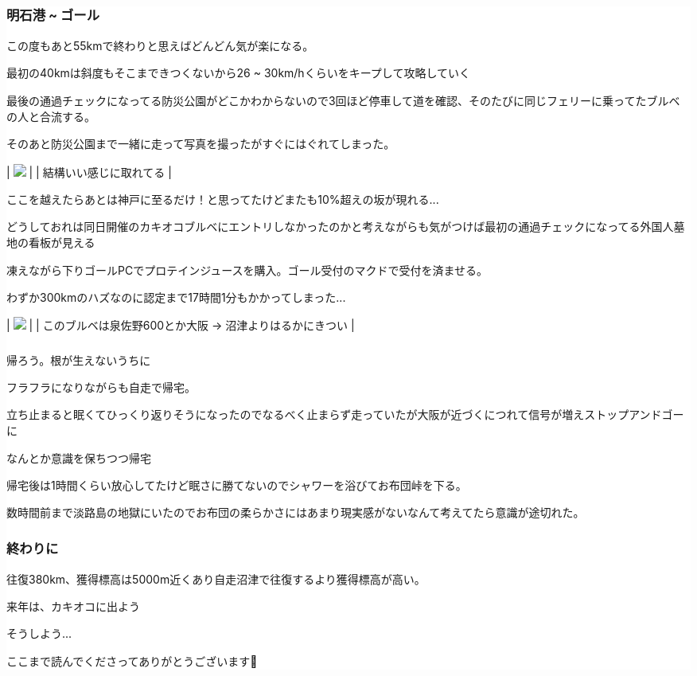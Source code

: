   

### 明石港 ~ ゴール

この度もあと55kmで終わりと思えばどんどん気が楽になる。

  

最初の40kmは斜度もそこまできつくないから26 ~ 30km/hくらいをキープして攻略していく

最後の通過チェックになってる防災公園がどこかわからないので3回ほど停車して道を確認、そのたびに同じフェリーに乗ってたブルベの人と合流する。

  

そのあと防災公園まで一緒に走って写真を撮ったがすぐにはぐれてしまった。

| [![](https://1.bp.blogspot.com/-XOCLbGDHuqw/Xh6KnXbwwOI/AAAAAAAAAnU/aQk5nGLSfQEcBox46IaFOfWj6_6ytzjSACPcBGAYYCw/s320/IMG_20200111_204324.jpg)](https://1.bp.blogspot.com/-XOCLbGDHuqw/Xh6KnXbwwOI/AAAAAAAAAnU/aQk5nGLSfQEcBox46IaFOfWj6_6ytzjSACPcBGAYYCw/s1600/IMG_20200111_204324.jpg) |
| 結構いい感じに取れてる |

ここを越えたらあとは神戸に至るだけ！と思ってたけどまたも10%超えの坂が現れる...

  

どうしておれは同日開催のカキオコブルベにエントリしなかったのかと考えながらも気がつけば最初の通過チェックになってる外国人墓地の看板が見える

  

凍えながら下りゴールPCでプロテインジュースを購入。ゴール受付のマクドで受付を済ませる。

わずか300kmのハズなのに認定まで17時間1分もかかってしまった...

| [![](https://1.bp.blogspot.com/-GqbBIitVAc4/Xh6KogJa-sI/AAAAAAAAAnI/zqNF3EiOn0gddXRBAaizrrHyprLa9EfEQCPcBGAYYCw/s320/IMG_20200112_011538.jpg)](https://1.bp.blogspot.com/-GqbBIitVAc4/Xh6KogJa-sI/AAAAAAAAAnI/zqNF3EiOn0gddXRBAaizrrHyprLa9EfEQCPcBGAYYCw/s1600/IMG_20200112_011538.jpg) |
| このブルベは泉佐野600とか大阪 -\> 沼津よりはるかにきつい |

###   
帰ろう。根が生えないうちに

フラフラになりながらも自走で帰宅。

立ち止まると眠くてひっくり返りそうになったのでなるべく止まらず走っていたが大阪が近づくにつれて信号が増えストップアンドゴーに

  

なんとか意識を保ちつつ帰宅

  

帰宅後は1時間くらい放心してたけど眠さに勝てないのでシャワーを浴びてお布団峠を下る。

数時間前まで淡路島の地獄にいたのでお布団の柔らかさにはあまり現実感がないなんて考えてたら意識が途切れた。

  

### 終わりに

往復380km、獲得標高は5000m近くあり自走沼津で往復するより獲得標高が高い。

  

来年は、カキオコに出よう

そうしよう...

  

  

ここまで読んでくださってありがとうございます🙏

